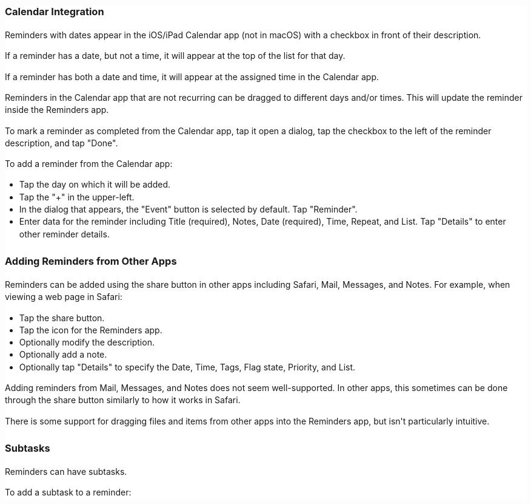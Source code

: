 ### Calendar Integration

Reminders with dates appear in the iOS/iPad Calendar app (not in macOS)
with a checkbox in front of their description.

If a reminder has a date, but not a time,
it will appear at the top of the list for that day.

If a reminder has both a date and time,
it will appear at the assigned time in the Calendar app.

Reminders in the Calendar app that are not recurring
can be dragged to different days and/or times.
This will update the reminder inside the Reminders app.

To mark a reminder as completed from the Calendar app,
tap it open a dialog,
tap the checkbox to the left of the reminder description,
and tap "Done".

To add a reminder from the Calendar app:

- Tap the day on which it will be added.
- Tap the "+" in the upper-left.
- In the dialog that appears, the "Event" button is selected by default.
  Tap "Reminder".
- Enter data for the reminder including
  Title (required), Notes, Date (required), Time, Repeat, and List.
  Tap "Details" to enter other reminder details.

### Adding Reminders from Other Apps

Reminders can be added using the share button in other apps
including Safari, Mail, Messages, and Notes.
For example, when viewing a web page in Safari:

- Tap the share button.
- Tap the icon for the Reminders app.
- Optionally modify the description.
- Optionally add a note.
- Optionally tap "Details" to specify the
  Date, Time, Tags, Flag state, Priority, and List.

Adding reminders from Mail, Messages, and Notes does not seem well-supported.
In other apps, this sometimes can be done through the share button
similarly to how it works in Safari.

There is some support for dragging files and items from other apps
into the Reminders app, but isn't particularly intuitive.

### Subtasks

Reminders can have subtasks.

To add a subtask to a reminder:
